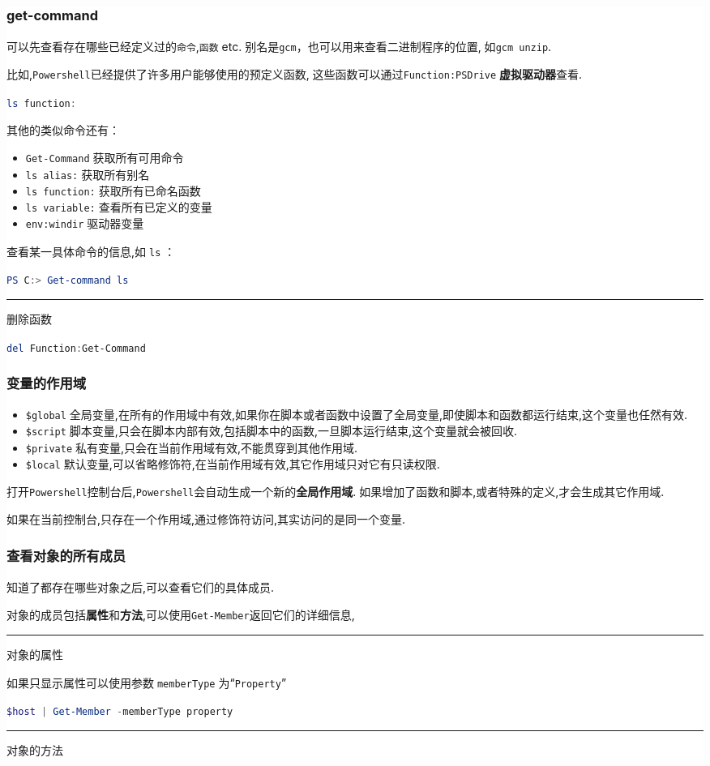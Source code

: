 ### get-command

可以先查看存在哪些已经定义过的`命令`,`函数` etc. 别名是`gcm`，也可以用来查看二进制程序的位置, 如`gcm unzip`.

比如,`Powershell`已经提供了许多用户能够使用的预定义函数, 这些函数可以通过`Function:PSDrive` **虚拟驱动器**查看.

```powershell
ls function:
```

其他的类似命令还有：

+ `Get-Command` 获取所有可用命令
+ `ls alias:` 获取所有别名
+ `ls function:` 获取所有已命名函数
+ `ls variable:` 查看所有已定义的变量
+ `env:windir` 驱动器变量

查看某一具体命令的信息,如 `ls` ：

```powershell
PS C:> Get-command ls
```

***
删除函数

```powershell
del Function:Get-Command
```

### 变量的作用域

+ `$global` 全局变量,在所有的作用域中有效,如果你在脚本或者函数中设置了全局变量,即使脚本和函数都运行结束,这个变量也任然有效.
+ `$script` 脚本变量,只会在脚本内部有效,包括脚本中的函数,一旦脚本运行结束,这个变量就会被回收.
+ `$private` 私有变量,只会在当前作用域有效,不能贯穿到其他作用域.
+ `$local` 默认变量,可以省略修饰符,在当前作用域有效,其它作用域只对它有只读权限.

打开`Powershell`控制台后,`Powershell`会自动生成一个新的**全局作用域**.
如果增加了函数和脚本,或者特殊的定义,才会生成其它作用域.

如果在当前控制台,只存在一个作用域,通过修饰符访问,其实访问的是同一个变量.

### 查看对象的所有成员

知道了都存在哪些对象之后,可以查看它们的具体成员.

对象的成员包括**属性**和**方法**,可以使用`Get-Member`返回它们的详细信息,

***
对象的属性

如果只显示属性可以使用参数 `memberType` 为“`Property`”

```powershell
$host | Get-Member -memberType property
```

***
对象的方法
